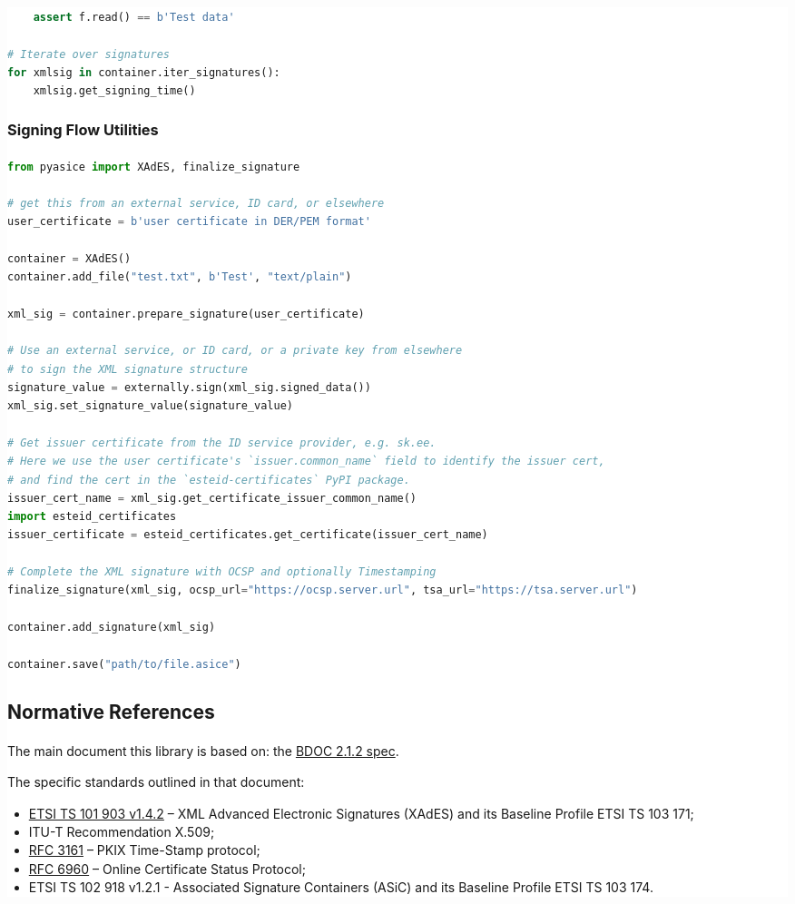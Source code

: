 ```python
    assert f.read() == b'Test data'

# Iterate over signatures
for xmlsig in container.iter_signatures():
    xmlsig.get_signing_time()
```

### Signing Flow Utilities

```python
from pyasice import XAdES, finalize_signature

# get this from an external service, ID card, or elsewhere
user_certificate = b'user certificate in DER/PEM format'

container = XAdES()
container.add_file("test.txt", b'Test', "text/plain")

xml_sig = container.prepare_signature(user_certificate)

# Use an external service, or ID card, or a private key from elsewhere
# to sign the XML signature structure
signature_value = externally.sign(xml_sig.signed_data())
xml_sig.set_signature_value(signature_value)

# Get issuer certificate from the ID service provider, e.g. sk.ee. 
# Here we use the user certificate's `issuer.common_name` field to identify the issuer cert,
# and find the cert in the `esteid-certificates` PyPI package. 
issuer_cert_name = xml_sig.get_certificate_issuer_common_name()
import esteid_certificates
issuer_certificate = esteid_certificates.get_certificate(issuer_cert_name)

# Complete the XML signature with OCSP and optionally Timestamping
finalize_signature(xml_sig, ocsp_url="https://ocsp.server.url", tsa_url="https://tsa.server.url")

container.add_signature(xml_sig)

container.save("path/to/file.asice")
```


## Normative References

The main document this library is based on:
the [BDOC 2.1.2 spec](https://www.id.ee/wp-content/uploads/2020/06/bdoc-spec212-eng.pdf).

The specific standards outlined in that document:

* [ETSI TS 101 903 v1.4.2](https://www.etsi.org/deliver/etsi_ts/101900_101999/101903/01.04.02_60/ts_101903v010402p.pdf) 
  – XML Advanced Electronic Signatures (XAdES) and its Baseline Profile ETSI TS 103 171;
* ITU-T Recommendation X.509;
* [RFC 3161](https://tools.ietf.org/html/rfc3161) – PKIX Time-Stamp protocol;
* [RFC 6960](https://tools.ietf.org/html/rfc6960) – Online Certificate Status Protocol;
* ETSI TS 102 918 v1.2.1 - Associated Signature Containers (ASiC) and its
  Baseline Profile ETSI TS 103 174.
